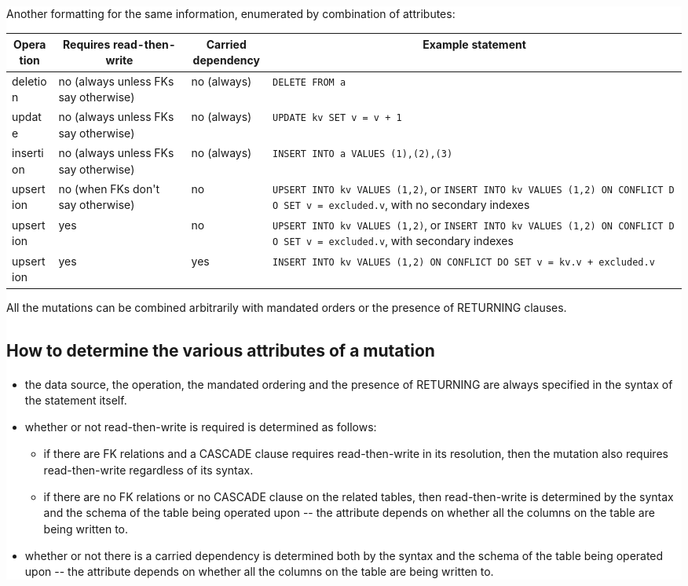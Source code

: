 Another formatting for the same information, enumerated by combination
of attributes:

| Operation | Requires read-then-write             | Carried dependency | Example statement                                                       |
|-----------|--------------------------------------|--------------------|-------------------------------------------------------------------------|
| deletion  | no (always unless FKs say otherwise) | no (always)        | `DELETE FROM a`                                                         |
| update    | no (always unless FKs say otherwise) | no (always)        | `UPDATE kv SET v = v + 1`                                               |
| insertion | no (always unless FKs say otherwise) | no (always)        | `INSERT INTO a VALUES (1),(2),(3)`                                      |
| upsertion | no (when FKs don't say otherwise)    | no                 | `UPSERT INTO kv VALUES (1,2)`, or `INSERT INTO kv VALUES (1,2) ON CONFLICT DO SET v = excluded.v`, with no secondary indexes |
| upsertion | yes                                  | no                 | `UPSERT INTO kv VALUES (1,2)`, or `INSERT INTO kv VALUES (1,2) ON CONFLICT DO SET v = excluded.v`, with secondary indexes    |
| upsertion | yes                                  | yes                | `INSERT INTO kv VALUES (1,2) ON CONFLICT DO SET v = kv.v + excluded.v`    |

All the mutations can be combined arbitrarily with mandated orders or
the presence of RETURNING clauses.

## How to determine the various attributes of a mutation

- the data source, the operation, the mandated ordering and the
  presence of RETURNING are always specified in the syntax of the
  statement itself.

- whether or not read-then-write is required is determined as follows:

  - if there are FK relations and a CASCADE clause requires
    read-then-write in its resolution, then the mutation also
    requires read-then-write regardless of its syntax.

  - if there are no FK relations or no CASCADE clause on the related
    tables, then read-then-write is determined by the syntax and the
    schema of the table being operated upon -- the attribute depends
    on whether all the columns on the table are being written to.

- whether or not there is a carried dependency is determined both by
  the syntax and the schema of the table being operated upon -- the
  attribute depends on whether all the columns on the table are being
  written to.
